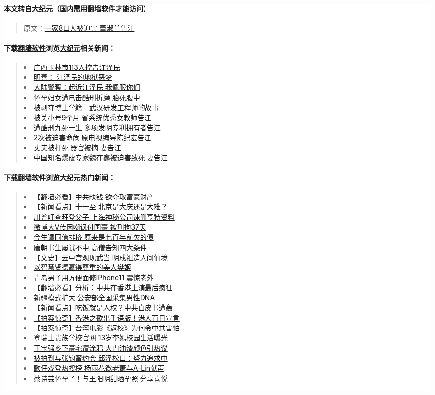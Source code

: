 #### 本文转自<a href="http://www.epochtimes.com">大纪元</a>（国内需用<a href="https://git.io/JesJV">翻墙软件</a>才能访问）
> 原文：<a href="http://www.epochtimes.com/gb/15/9/11/n4525655.htm">一家8口人被迫害 董淑兰告江</a>
#### 下载<a href="https://git.io/JesJV">翻墙软件</a>浏览<a href="http://www.epochtimes.com">大纪元</a>相关新闻：
> <li><a href="http://www.epochtimes.com/gb/15/9/11/n4525619.htm">广西玉林市113人控告江泽民</a></li>
> <li><a href="http://www.epochtimes.com/gb/15/9/11/n4524873.htm">明善： 江泽民的地狱恶梦</a></li>
> <li><a href="http://www.epochtimes.com/gb/15/9/11/n4524843.htm">大陆警察：起诉江泽民 我佩服你们</a></li>
> <li><a href="http://www.epochtimes.com/gb/15/9/10/n4524792.htm">怀孕妇女遭电击酷刑折磨 胎死腹中</a></li>
> <li><a href="http://www.epochtimes.com/gb/15/9/10/n4524645.htm">被剥夺博士学籍　武汉研发工程师的故事</a></li>
> <li><a href="http://www.epochtimes.com/gb/15/9/10/n4523970.htm">被关小号9个月 省系统优秀女教师告江</a></li>
> <li><a href="http://www.epochtimes.com/gb/15/9/10/n4523943.htm">遭酷刑九死一生 多项发明专利拥有者告江</a></li>
> <li><a href="http://www.epochtimes.com/gb/15/9/9/n4523110.htm">2次被迫害命危 原电视编导陈纪宏告江</a></li>
> <li><a href="http://www.epochtimes.com/gb/15/9/9/n4523106.htm">丈夫被打死 器官被摘 妻告江</a></li>
> <li><a href="http://www.epochtimes.com/gb/15/9/2/n4518046.htm">中国知名爆破专家魏在鑫被迫害致死 妻告江</a></li>

#### 下载<a href="https://git.io/JesJV">翻墙软件</a>浏览<a href="http://www.epochtimes.com">大纪元</a>热门新闻：
> <li><a href="http://www.epochtimes.com/gb/19/9/25/n11546931.htm">【翻墙必看】中共缺钱 欲夺取富豪财产</a></li>
> <li><a href="http://www.epochtimes.com/gb/19/9/26/n11548856.htm">【新闻看点】十一至 北京是大庆还是大难？</a></li>
> <li><a href="http://www.epochtimes.com/gb/19/9/26/n11549060.htm">川普吁查拜登父子 上海神秘公司速删亨特资料</a></li>
> <li><a href="http://www.epochtimes.com/gb/19/9/26/n11548966.htm">微博大V传因嘲讽付国豪 被刑拘37天</a></li>
> <li><a href="http://www.epochtimes.com/gb/15/9/3/n4519621.htm">今生遭同僚排挤 原来是七百年前欠的债</a></li>
> <li><a href="http://www.epochtimes.com/gb/19/9/20/n11534314.htm">唐朝书生屡试不中 高僧告知四大条件</a></li>
> <li><a href="http://www.epochtimes.com/gb/16/7/1/n8056353.htm">【文史】云中宫观现武当 明成祖造人间仙境</a></li>
> <li><a href="http://www.epochtimes.com/gb/19/9/22/n11539138.htm">以智慧贤德赢得尊重的美人樊姬</a></li>
> <li><a href="http://www.epochtimes.com/gb/19/9/25/n11546708.htm">青岛男子用方便面修iPhone11 震惊老外</a></li>
> <li><a href="http://www.epochtimes.com/gb/19/9/25/n11545125.htm">【翻墙必看】分析：中共在香港上演最后疯狂</a></li>
> <li><a href="http://www.epochtimes.com/gb/19/9/25/n11546501.htm">新疆模式扩大 公安部全国采集男性DNA</a></li>
> <li><a href="http://www.epochtimes.com/gb/19/9/24/n11543678.htm">【新闻看点】吃饭就是人权？中共白皮书遭轰</a></li>
> <li><a href="http://www.epochtimes.com/gb/19/9/26/n11547040.htm">【拍案惊奇】香港之歌出手语版！港人百日宣言</a></li>
> <li><a href="http://www.epochtimes.com/gb/19/9/24/n11542455.htm">【拍案惊奇】台湾电影《返校》为何令中共害怕</a></li>
> <li><a href="http://www.epochtimes.com/gb/19/9/24/n11544222.htm">登瑞士贵族学校官网 13岁李嫣校园生活曝光</a></li>
> <li><a href="http://www.epochtimes.com/gb/19/9/24/n11544375.htm">王宝强乡下豪宅遭涂鸦 大门油漆颜色引热议</a></li>
> <li><a href="http://www.epochtimes.com/gb/19/9/25/n11545153.htm">被拍到与张钧甯约会 邱泽松口：努力追求中</a></li>
> <li><a href="http://www.epochtimes.com/gb/19/9/25/n11545320.htm">歌仔戏登热搜榜 杨丽花邀老萧与A-Lin献声</a></li>
> <li><a href="http://www.epochtimes.com/gb/19/9/26/n11547898.htm">蔡诗芸怀孕了！与王阳明甜晒孕照 分享喜悦</a></li>
<hr>
